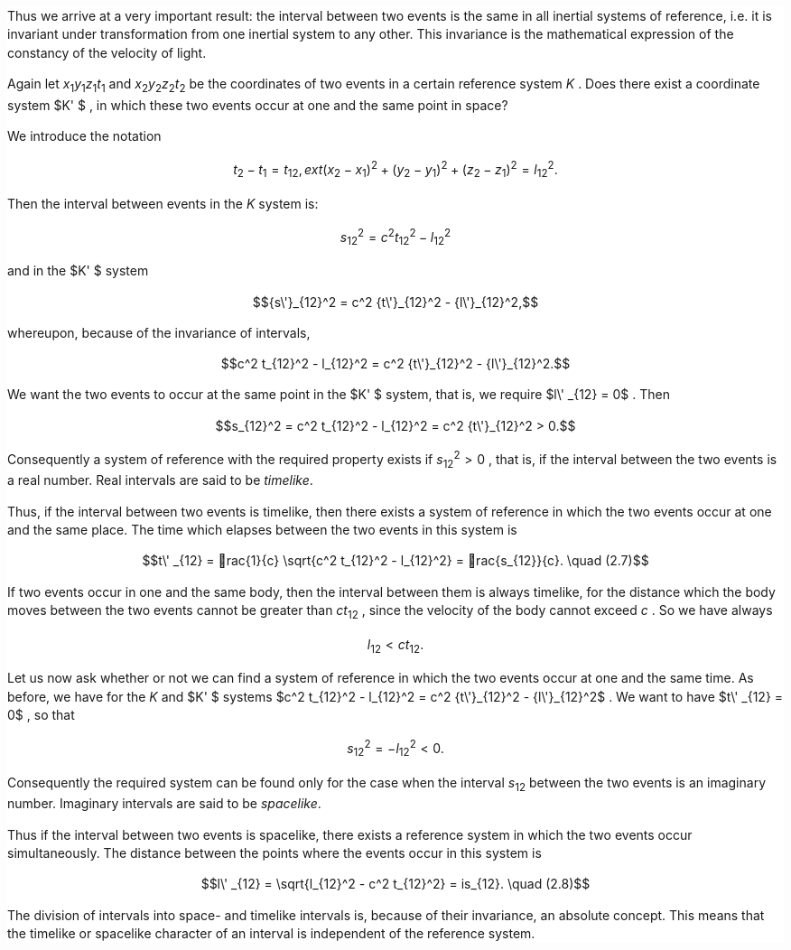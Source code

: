 Thus we arrive at a very important result: the interval between two events is the same in all inertial systems of reference, i.e. it is invariant under transformation from one inertial system to any other. This invariance is the mathematical expression of the constancy of the velocity of light.

Again let  $x_1 y_1 z_1 t_1$  and  $x_2 y_2 z_2 t_2$  be the coordinates of two events in a certain reference system  $K$ . Does there exist a coordinate system  $K\' $ , in which these two events occur at one and the same point in space?

We introduce the notation

$$t_2 - t_1 = t_{12}, ext{ } (x_2 - x_1)^2 + (y_2 - y_1)^2 + (z_2 - z_1)^2 = l_{12}^2.$$

Then the interval between events in the  $K$  system is:

$$s_{12}^2 = c^2 t_{12}^2 - l_{12}^2$$

and in the  $K\' $  system

$${s\'}_{12}^2 = c^2 {t\'}_{12}^2 - {l\'}_{12}^2,$$ 

whereupon, because of the invariance of intervals,

$$c^2 t_{12}^2 - l_{12}^2 = c^2 {t\'}_{12}^2 - {l\'}_{12}^2.$$

We want the two events to occur at the same point in the  $K\' $  system, that is, we require  $l\' _{12} = 0$ . Then

$$s_{12}^2 = c^2 t_{12}^2 - l_{12}^2 = c^2 {t\'}_{12}^2 > 0.$$

Consequently a system of reference with the required property exists if  $s_{12}^2 > 0$ , that is, if the interval between the two events is a real number. Real intervals are said to be *timelike*.

Thus, if the interval between two events is timelike, then there exists a system of reference in which the two events occur at one and the same place. The time which elapses between the two events in this system is

$$t\' _{12} = rac{1}{c} \sqrt{c^2 t_{12}^2 - l_{12}^2} = rac{s_{12}}{c}. \quad (2.7)$$

If two events occur in one and the same body, then the interval between them is always timelike, for the distance which the body moves between the two events cannot be greater than  $ct_{12}$ , since the velocity of the body cannot exceed  $c$ . So we have always

$$l_{12} < ct_{12}.$$

Let us now ask whether or not we can find a system of reference in which the two events occur at one and the same time. As before, we have for the  $K$  and  $K\' $  systems  $c^2 t_{12}^2 - l_{12}^2 = c^2 {t\'}_{12}^2 - {l\'}_{12}^2$ . We want to have  $t\' _{12} = 0$ , so that

$$s_{12}^2 = -l_{12}^2 < 0.$$

Consequently the required system can be found only for the case when the interval  $s_{12}$  between the two events is an imaginary number. Imaginary intervals are said to be *spacelike*.

Thus if the interval between two events is spacelike, there exists a reference system in which the two events occur simultaneously. The distance between the points where the events occur in this system is

$$l\' _{12} = \sqrt{l_{12}^2 - c^2 t_{12}^2} = is_{12}. \quad (2.8)$$

The division of intervals into space- and timelike intervals is, because of their invariance, an absolute concept. This means that the timelike or spacelike character of an interval is independent of the reference system.

